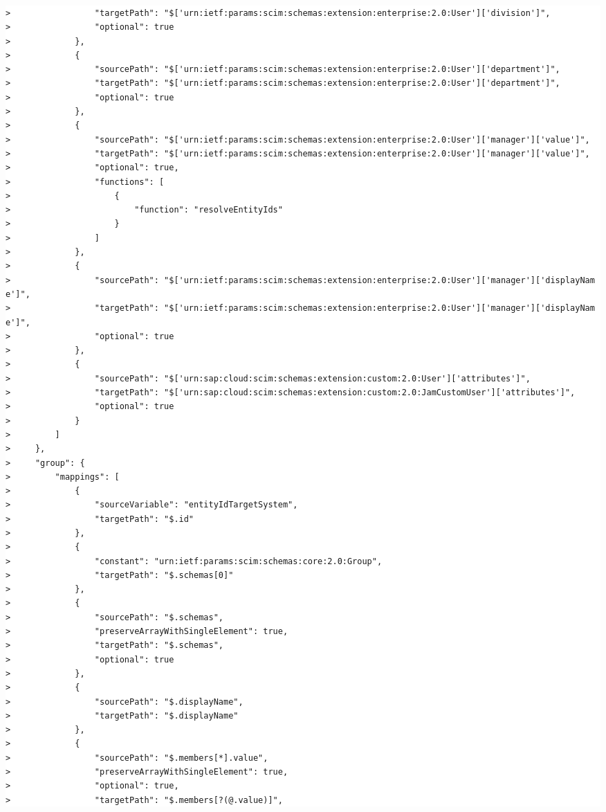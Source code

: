     >                 "targetPath": "$['urn:ietf:params:scim:schemas:extension:enterprise:2.0:User']['division']",
    >                 "optional": true
    >             },
    >             {
    >                 "sourcePath": "$['urn:ietf:params:scim:schemas:extension:enterprise:2.0:User']['department']",
    >                 "targetPath": "$['urn:ietf:params:scim:schemas:extension:enterprise:2.0:User']['department']",
    >                 "optional": true
    >             },
    >             {
    >                 "sourcePath": "$['urn:ietf:params:scim:schemas:extension:enterprise:2.0:User']['manager']['value']",
    >                 "targetPath": "$['urn:ietf:params:scim:schemas:extension:enterprise:2.0:User']['manager']['value']",
    >                 "optional": true,
    >                 "functions": [
    >                     {
    >                         "function": "resolveEntityIds"
    >                     }
    >                 ]
    >             },
    >             {
    >                 "sourcePath": "$['urn:ietf:params:scim:schemas:extension:enterprise:2.0:User']['manager']['displayName']",
    >                 "targetPath": "$['urn:ietf:params:scim:schemas:extension:enterprise:2.0:User']['manager']['displayName']",
    >                 "optional": true
    >             },
    >             {
    >                 "sourcePath": "$['urn:sap:cloud:scim:schemas:extension:custom:2.0:User']['attributes']",
    >                 "targetPath": "$['urn:sap:cloud:scim:schemas:extension:custom:2.0:JamCustomUser']['attributes']",
    >                 "optional": true
    >             }
    >         ]
    >     },
    >     "group": {
    >         "mappings": [
    >             {
    >                 "sourceVariable": "entityIdTargetSystem",
    >                 "targetPath": "$.id"
    >             },
    >             {
    >                 "constant": "urn:ietf:params:scim:schemas:core:2.0:Group",
    >                 "targetPath": "$.schemas[0]"
    >             },
    >             {
    >                 "sourcePath": "$.schemas",
    >                 "preserveArrayWithSingleElement": true,
    >                 "targetPath": "$.schemas",
    >                 "optional": true
    >             },
    >             {
    >                 "sourcePath": "$.displayName",
    >                 "targetPath": "$.displayName"
    >             },
    >             {
    >                 "sourcePath": "$.members[*].value",
    >                 "preserveArrayWithSingleElement": true,
    >                 "optional": true,
    >                 "targetPath": "$.members[?(@.value)]",